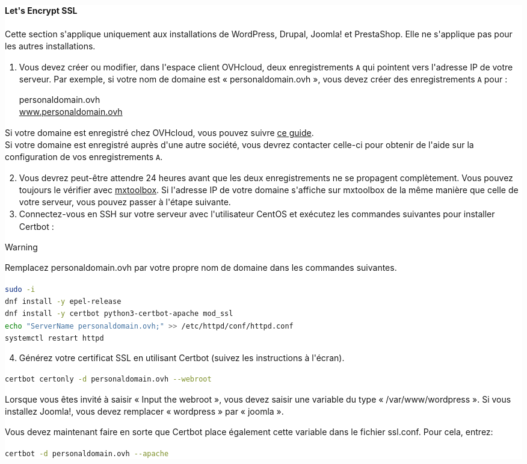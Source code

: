 #### Let's Encrypt SSL

Cette section s'applique uniquement aux installations de WordPress, Drupal, Joomla! et PrestaShop. Elle ne s'applique pas pour les autres installations.

1. Vous devez créer ou modifier, dans l'espace client OVHcloud, deux enregistrements `A`  qui pointent vers l'adresse IP de votre serveur. Par exemple, si votre nom de domaine est « personaldomain.ovh », vous devez créer des enregistrements `A` pour :  

     personaldomain.ovh <br>
     www.personaldomain.ovh <br>  

Si votre domaine est enregistré chez OVHcloud, vous pouvez suivre [ce guide](../../domains/editer-ma-zone-dns/).
<br>Si votre domaine est enregistré auprès d'une autre société, vous devrez contacter celle-ci pour obtenir de l'aide sur la configuration de vos enregistrements `A`.

<ol start="2">
  <li>Vous devrez peut-être attendre 24 heures avant que les deux enregistrements ne se propagent complètement. Vous pouvez toujours le vérifier avec <a href="https://mxtoolbox.com/DnsLookup.aspx">mxtoolbox</a>. Si l'adresse IP de votre domaine s'affiche sur mxtoolbox de la même manière que celle de votre serveur, vous pouvez passer à l'étape suivante.</li>

  <li>Connectez-vous en SSH sur votre serveur avec l'utilisateur CentOS et exécutez les commandes suivantes pour installer Certbot :</li>
</ol>

> [!warning]
>
> Remplacez personaldomain.ovh par votre propre nom de domaine dans les commandes suivantes.
>

```sh
sudo -i
dnf install -y epel-release
dnf install -y certbot python3-certbot-apache mod_ssl
echo "ServerName personaldomain.ovh;" >> /etc/httpd/conf/httpd.conf
systemctl restart httpd
```

<ol start="4">
  <li> Générez votre certificat SSL en utilisant Certbot (suivez les instructions à l'écran).</li>
</ol>

```sh
certbot certonly -d personaldomain.ovh --webroot
```

Lorsque vous êtes invité à saisir « Input the webroot », vous devez saisir une variable du type « /var/www/wordpress ». Si vous installez Joomla!, vous devez remplacer « wordpress » par « joomla ».

Vous devez maintenant faire en sorte que Certbot place également cette variable dans le fichier ssl.conf. Pour cela, entrez:

```sh
certbot -d personaldomain.ovh --apache
```
